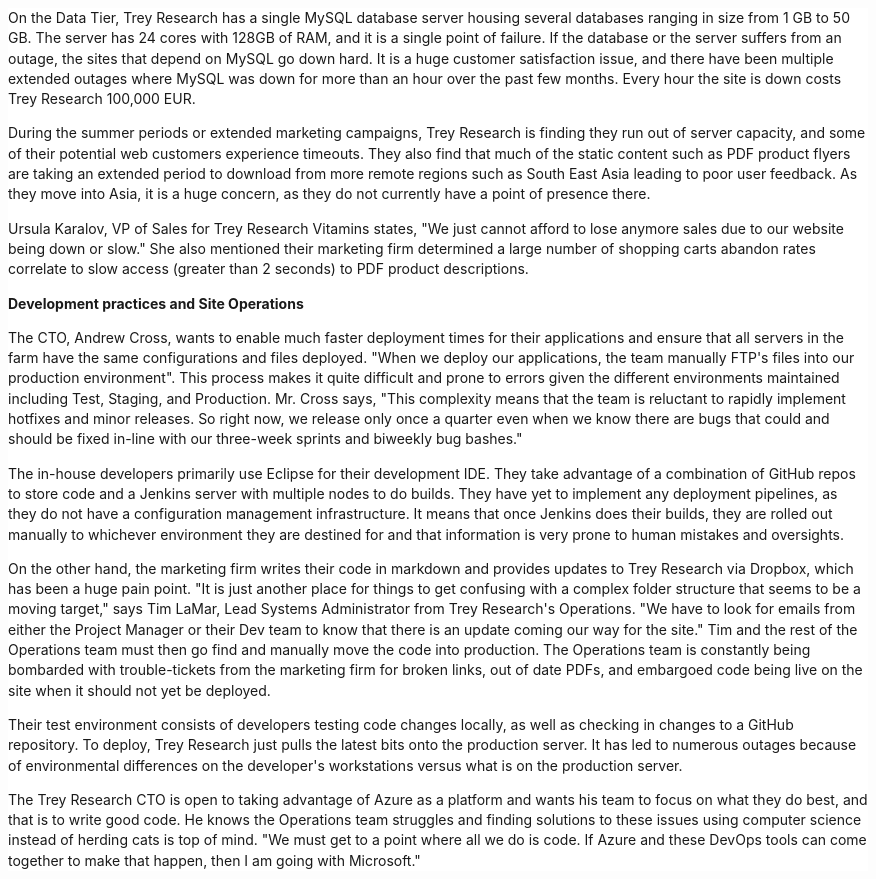 On the Data Tier, Trey Research has a single MySQL database server housing several databases ranging in size from 1 GB to 50 GB. The server has 24 cores with 128GB of RAM, and it is a single point of failure. If the database or the server suffers from an outage, the sites that depend on MySQL go down hard. It is a huge customer satisfaction issue, and there have been multiple extended outages where MySQL was down for more than an hour over the past few months. Every hour the site is down costs Trey Research 100,000 EUR.

During the summer periods or extended marketing campaigns, Trey Research is finding they run out of server capacity, and some of their potential web customers experience timeouts. They also find that much of the static content such as PDF product flyers are taking an extended period to download from more remote regions such as South East Asia leading to poor user feedback. As they move into Asia, it is a huge concern, as they do not currently have a point of presence there.

Ursula Karalov, VP of Sales for Trey Research Vitamins states, "We just cannot afford to lose anymore sales due to our website being down or slow." She also mentioned their marketing firm determined a large number of shopping carts abandon rates correlate to slow access (greater than 2 seconds) to PDF product descriptions.

**Development practices and Site Operations**

The CTO, Andrew Cross, wants to enable much faster deployment times for their applications and ensure that all servers in the farm have the same configurations and files deployed. "When we deploy our applications, the team manually FTP's files into our production environment". This process makes it quite difficult and prone to errors given the different environments maintained including Test, Staging, and Production. Mr. Cross says, "This complexity means that the team is reluctant to rapidly implement hotfixes and minor releases. So right now, we release only once a quarter even when we know there are bugs that could and should be fixed in-line with our three-week sprints and biweekly bug bashes."

The in-house developers primarily use Eclipse for their development IDE. They take advantage of a combination of GitHub repos to store code and a Jenkins server with multiple nodes to do builds. They have yet to implement any deployment pipelines, as they do not have a configuration management infrastructure. It means that once Jenkins does their builds, they are rolled out manually to whichever environment they are destined for and that information is very prone to human mistakes and oversights.

On the other hand, the marketing firm writes their code in markdown and provides updates to Trey Research via Dropbox, which has been a huge pain point. "It is just another place for things to get confusing with a complex folder structure that seems to be a moving target," says Tim LaMar, Lead Systems Administrator from Trey Research's Operations. "We have to look for emails from either the Project Manager or their Dev team to know that there is an update coming our way for the site." Tim and the rest of the Operations team must then go find and manually move the code into production. The Operations team is constantly being bombarded with trouble-tickets from the marketing firm for broken links, out of date PDFs, and embargoed code being live on the site when it should not yet be deployed.

Their test environment consists of developers testing code changes locally, as well as checking in changes to a GitHub repository. To deploy, Trey Research just pulls the latest bits onto the production server. It has led to numerous outages because of environmental differences on the developer's workstations versus what is on the production server.

The Trey Research CTO is open to taking advantage of Azure as a platform and wants his team to focus on what they do best, and that is to write good code. He knows the Operations team struggles and finding solutions to these issues using computer science instead of herding cats is top of mind. "We must get to a point where all we do is code. If Azure and these DevOps tools can come together to make that happen, then I am going with Microsoft."
